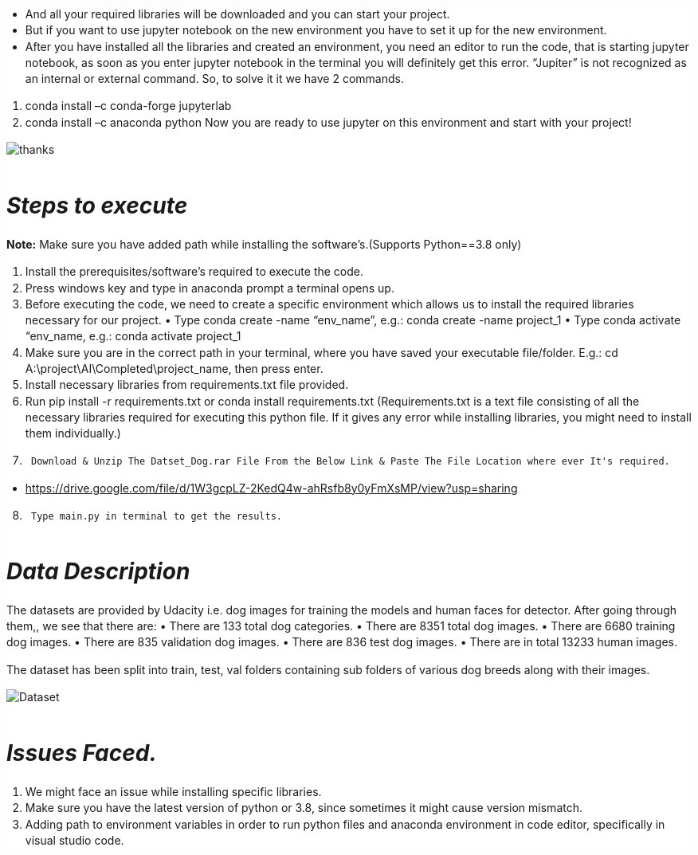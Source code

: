 + And all your required libraries will be downloaded and you can start your project.
+ But if you want to use jupyter notebook on the new environment you have to set it up for the new environment.
+ After you have installed all the libraries and created an environment, you need an editor to run the code, that is starting jupyter notebook, as soon as you enter jupyter notebook in the terminal you will definitely get this error. “Jupiter” is not recognized as an internal or external command.
So, to solve it it we have 2 commands.
1.	conda install –c conda-forge jupyterlab
2.	conda install –c anaconda python
Now you are ready to use jupyter on this environment and start with your project!

![thanks](https://media1.giphy.com/media/ZfK4cXKJTTay1Ava29/giphy.gif)
  
  
# _**Steps to execute**_
**Note:** Make sure you have added path while installing the software’s.(Supports Python==3.8 only)

1.	Install the prerequisites/software’s required to execute the code.
2.	Press windows key and type in anaconda prompt a terminal opens up.
3.	Before executing the code, we need to create a specific environment which allows us to install the required libraries necessary for our project.
•	Type conda create -name “env_name”, e.g.: conda create -name project_1
•	Type conda activate “env_name, e.g.: conda activate project_1
4.	Make sure you are in the correct path in your terminal, where you have saved your executable file/folder. E.g.: cd A:\project\AI\Completed\project_name, then press enter.
5.	Install necessary libraries from requirements.txt file provided.
6.	Run pip install -r requirements.txt or conda install requirements.txt (Requirements.txt is a text file consisting of all the necessary libraries required for executing this python file. If it gives any error while installing libraries, you might need to install them individually.)
7.      Download & Unzip The Datset_Dog.rar File From the Below Link & Paste The File Location where ever It's required.
+ https://drive.google.com/file/d/1W3gcpLZ-2KedQ4w-ahRsfb8y0yFmXsMP/view?usp=sharing
8.      Type main.py in terminal to get the results.

# _**Data Description**_

The datasets are provided by Udacity i.e. dog images for training the models and human faces for detector. After going through them,, we see that there are:
•	There are 133 total dog categories.
•	There are 8351 total dog images.
•	There are 6680 training dog images.
•	There are 835 validation dog images.
•	There are 836 test dog images.
•	There are in total 13233 human images.

The dataset has been split into train, test, val folders containing sub folders of various dog breeds along with their images.

![Dataset](https://miro.medium.com/v2/resize:fit:1200/1*c8wR6BtKoF-kG5lqqcI7hA.gif)

 # _**Issues Faced.**_
1. We might face an issue while installing specific libraries.
2. Make sure you have the latest version of python or 3.8, since sometimes it might cause version mismatch.
3. Adding path to environment variables in order to run python files and anaconda environment in code editor, specifically in visual studio code.
